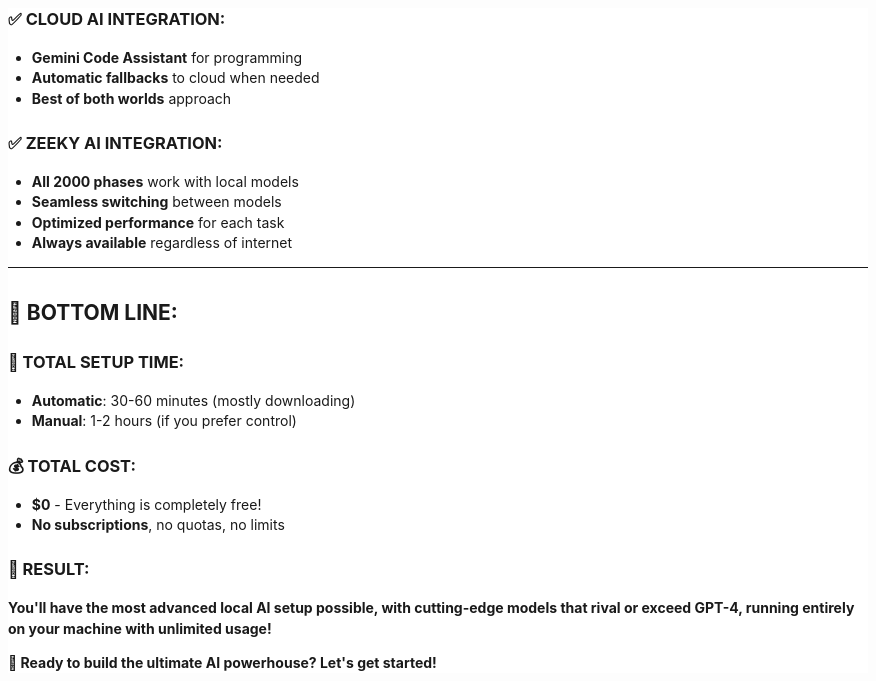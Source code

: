 ### **✅ CLOUD AI INTEGRATION:**
- **Gemini Code Assistant** for programming
- **Automatic fallbacks** to cloud when needed
- **Best of both worlds** approach

### **✅ ZEEKY AI INTEGRATION:**
- **All 2000 phases** work with local models
- **Seamless switching** between models
- **Optimized performance** for each task
- **Always available** regardless of internet

---

## 🚀 **BOTTOM LINE:**

### **🎯 TOTAL SETUP TIME:**
- **Automatic**: 30-60 minutes (mostly downloading)
- **Manual**: 1-2 hours (if you prefer control)

### **💰 TOTAL COST:**
- **$0** - Everything is completely free!
- **No subscriptions**, no quotas, no limits

### **🌟 RESULT:**
**You'll have the most advanced local AI setup possible, with cutting-edge models that rival or exceed GPT-4, running entirely on your machine with unlimited usage!**

**🚀 Ready to build the ultimate AI powerhouse? Let's get started!**
